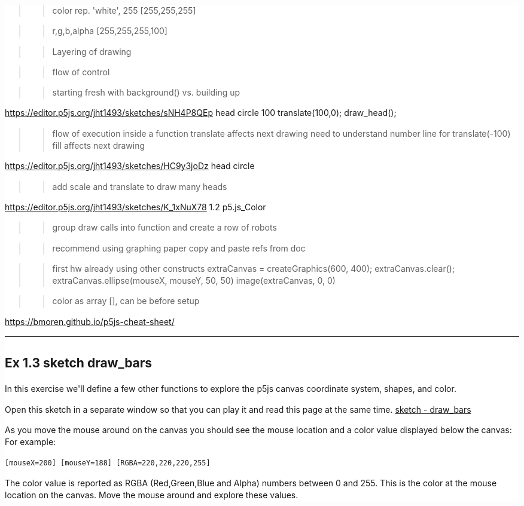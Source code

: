 >> color rep.
  'white',
  255
  [255,255,255]

>> r,g,b,alpha
  [255,255,255,100]

>> Layering of drawing

>> flow of control

>> starting fresh with background() vs. building up 

https://editor.p5js.org/jht1493/sketches/sNH4P8QEp
head circle 100
  translate(100,0);
  draw_head();
>> flow of execution inside a function
>> translate affects next drawing
>> need to understand number line for translate(-100)
>> fill affects next drawing

https://editor.p5js.org/jht1493/sketches/HC9y3joDz
head circle
>> add scale and translate to draw many heads

https://editor.p5js.org/jht1493/sketches/K_1xNuX78
1.2 p5.js_Color
>> group draw calls into function and create a row of robots

>> recommend using graphing paper
>> copy and paste refs from doc

>> first hw already using other constructs
  extraCanvas = createGraphics(600, 400);
  extraCanvas.clear();
  extraCanvas.ellipse(mouseX, mouseY, 50, 50)
  image(extraCanvas, 0, 0)

>> color as array [], can be before setup

https://bmoren.github.io/p5js-cheat-sheet/


-------------------------------------------------------------------------------

## Ex 1.3 sketch draw_bars 

In this exercise we'll define a few other functions
to explore the p5js canvas coordinate system, shapes, and color.

Open this sketch in a separate window so that you can play it and read this page at the same time.
[sketch - draw_bars](https://editor.p5js.org/jht1493/sketches/Tiu0zz1NE)

As you move the mouse around on the canvas you should see 
the mouse location and a color value displayed below the canvas:
For example:
```
[mouseX=200] [mouseY=188] [RGBA=220,220,220,255]
```
The color value is reported as RGBA (Red,Green,Blue and Alpha) numbers between 0 and 255.
This is the color at the mouse location on the canvas.
Move the mouse around and explore these values.
